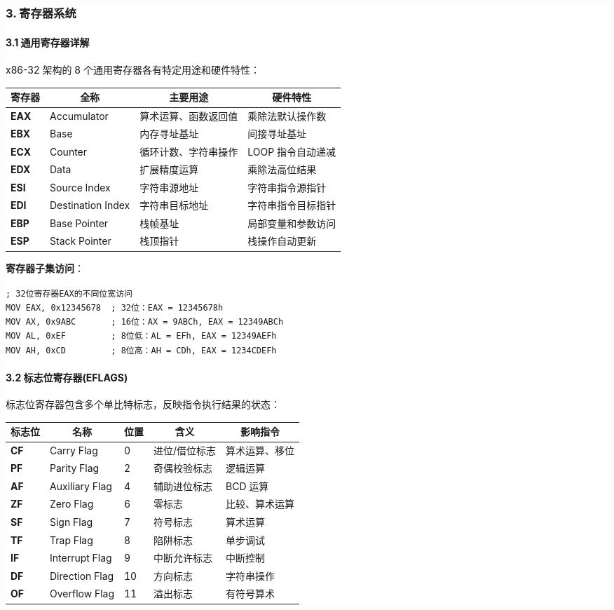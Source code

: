 ### 3. 寄存器系统

#### 3.1 通用寄存器详解

x86-32 架构的 8 个通用寄存器各有特定用途和硬件特性：

| 寄存器  | 全称              | 主要用途             | 硬件特性           |
| ------- | ----------------- | -------------------- | ------------------ |
| **EAX** | Accumulator       | 算术运算、函数返回值 | 乘除法默认操作数   |
| **EBX** | Base              | 内存寻址基址         | 间接寻址基址       |
| **ECX** | Counter           | 循环计数、字符串操作 | LOOP 指令自动递减  |
| **EDX** | Data              | 扩展精度运算         | 乘除法高位结果     |
| **ESI** | Source Index      | 字符串源地址         | 字符串指令源指针   |
| **EDI** | Destination Index | 字符串目标地址       | 字符串指令目标指针 |
| **EBP** | Base Pointer      | 栈帧基址             | 局部变量和参数访问 |
| **ESP** | Stack Pointer     | 栈顶指针             | 栈操作自动更新     |

**寄存器子集访问**：

```assembly
; 32位寄存器EAX的不同位宽访问
MOV EAX, 0x12345678  ; 32位：EAX = 12345678h
MOV AX, 0x9ABC       ; 16位：AX = 9ABCh, EAX = 12349ABCh
MOV AL, 0xEF         ; 8位低：AL = EFh, EAX = 12349AEFh
MOV AH, 0xCD         ; 8位高：AH = CDh, EAX = 1234CDEFh
```

#### 3.2 标志位寄存器(EFLAGS)

标志位寄存器包含多个单比特标志，反映指令执行结果的状态：

| 标志位 | 名称           | 位置 | 含义          | 影响指令       |
| ------ | -------------- | ---- | ------------- | -------------- |
| **CF** | Carry Flag     | 0    | 进位/借位标志 | 算术运算、移位 |
| **PF** | Parity Flag    | 2    | 奇偶校验标志  | 逻辑运算       |
| **AF** | Auxiliary Flag | 4    | 辅助进位标志  | BCD 运算       |
| **ZF** | Zero Flag      | 6    | 零标志        | 比较、算术运算 |
| **SF** | Sign Flag      | 7    | 符号标志      | 算术运算       |
| **TF** | Trap Flag      | 8    | 陷阱标志      | 单步调试       |
| **IF** | Interrupt Flag | 9    | 中断允许标志  | 中断控制       |
| **DF** | Direction Flag | 10   | 方向标志      | 字符串操作     |
| **OF** | Overflow Flag  | 11   | 溢出标志      | 有符号算术     |
